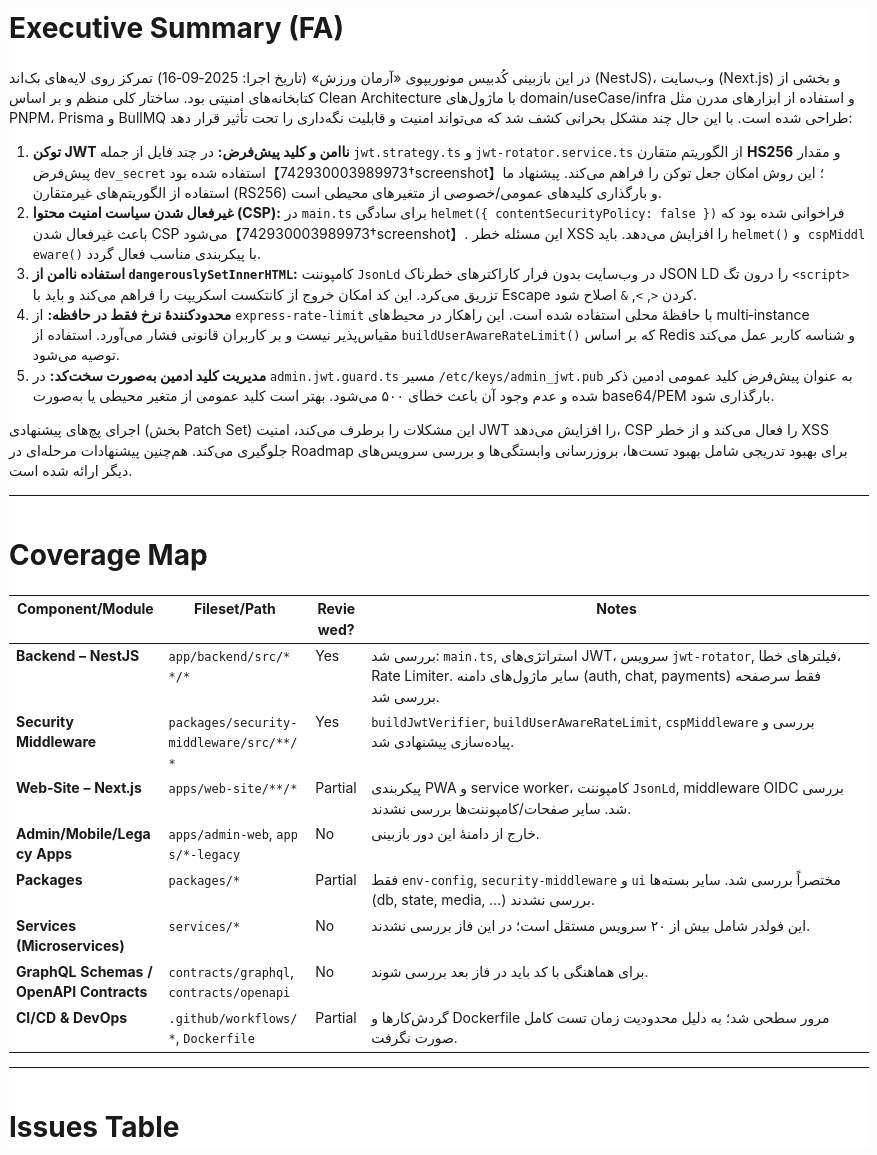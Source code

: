 # Executive Summary (FA)

در این بازبینی کُدبیس مونو‌ریپوی «آرمان ورزش» (تاریخ اجرا: 2025‑09‑16) تمرکز روی لایه‌های بک‌اند (NestJS)، وب‌سایت (Next.js) و بخشی از کتابخانه‌های امنیتی بود. ساختار کلی منظم و بر اساس Clean Architecture با ماژول‌های domain/useCase/infra و استفاده از ابزارهای مدرن مثل PNPM، Prisma و BullMQ طراحی شده است. با این حال چند مشکل بحرانی کشف شد که می‌تواند امنیت و قابلیت نگه‌داری را تحت تأثیر قرار دهد:

1. **توکن JWT ناامن و کلید پیش‌فرض:** در چند فایل از جمله `jwt.strategy.ts` و `jwt-rotator.service.ts` از الگوریتم متقارن **HS256** و مقدار پیش‌فرض `dev_secret` استفاده شده بود【742930003989973†screenshot】؛ این روش امکان جعل توکن را فراهم می‌کند. پیشنهاد ما استفاده از الگوریتم‌های غیرمتقارن (RS256) و بارگذاری کلیدهای عمومی/خصوصی از متغیرهای محیطی است.
2. **غیرفعال شدن سیاست امنیت محتوا (CSP):** در `main.ts` برای سادگی `helmet({ contentSecurityPolicy: false })` فراخوانی شده بود که باعث غیرفعال شدن CSP می‌شود【742930003989973†screenshot】. این مسئله خطر XSS را افزایش می‌دهد. باید `helmet()` و ‌ `cspMiddleware()` با پیکربندی مناسب فعال گردد.
3. **استفاده ناامن از `dangerouslySetInnerHTML`:** کامپوننت `JsonLd` در وب‌سایت بدون فرار کاراکترهای خطرناک JSON LD را درون تگ `<script>` تزریق می‌کرد. این کد امکان خروج از کانتکست اسکریپت را فراهم می‌کند و باید با Escape کردن `<`, `>`, `&` اصلاح شود.
4. **محدودکننده‌ٔ نرخ فقط در حافظه:** از `express-rate-limit` با حافظهٔ محلی استفاده شده است. این راهکار در محیط‌های multi‑instance مقیاس‌پذیر نیست و بر کاربران قانونی فشار می‌آورد. استفاده از `buildUserAwareRateLimit()` که بر اساس Redis و شناسه کاربر عمل می‌کند توصیه می‌شود.
5. **مدیریت کلید ادمین به‌صورت سخت‌کد:** در `admin.jwt.guard.ts` مسیر `/etc/keys/admin_jwt.pub` به عنوان پیش‌فرض کلید عمومی ادمین ذکر شده و عدم وجود آن باعث خطای ۵۰۰ می‌شود. بهتر است کلید عمومی از متغیر محیطی یا به‌صورت base64/PEM بارگذاری شود.

اجرای پچ‌های پیشنهادی (بخش Patch Set) این مشکلات را برطرف می‌کند، امنیت JWT را افزایش می‌دهد، CSP را فعال می‌کند و از خطر XSS جلوگیری می‌کند. هم‌چنین پیشنهادات مرحله‌ای در Roadmap برای بهبود تدریجی شامل بهبود تست‌ها، بروزرسانی وابستگی‌ها و بررسی سرویس‌های دیگر ارائه شده است.

---

# Coverage Map

| Component/Module                               | Fileset/Path                            | Reviewed? | Notes |
|---|---|---|---|
| **Backend – NestJS**                          | `app/backend/src/**/*`                  | Yes      | بررسی شد: `main.ts`, استراتژی‌های JWT، سرویس `jwt-rotator`, فیلترهای خطا، Rate Limiter. سایر ماژول‌های دامنه (auth, chat, payments) فقط سرصفحه بررسی شد. |
| **Security Middleware**                       | `packages/security-middleware/src/**/*` | Yes      | `buildJwtVerifier`, `buildUserAwareRateLimit`, `cspMiddleware` بررسی و پیاده‌سازی پیشنهادی شد. |
| **Web‐Site – Next.js**                        | `apps/web-site/**/*`                    | Partial  | پیکربندی PWA و service worker، کامپوننت `JsonLd`, middleware OIDC بررسی شد. سایر صفحات/کامپوننت‌ها بررسی نشدند. |
| **Admin/Mobile/Legacy Apps**                  | `apps/admin-web`, `apps/*-legacy`       | No       | خارج از دامنهٔ این دور بازبینی. |
| **Packages**                                  | `packages/*`                            | Partial  | فقط `env-config`, `security-middleware` و `ui` مختصراً بررسی شد. سایر بسته‌ها (db, state, media, …) بررسی نشدند. |
| **Services (Microservices)**                  | `services/*`                            | No       | این فولدر شامل بیش از ۲۰ سرویس مستقل است؛ در این فاز بررسی نشدند. |
| **GraphQL Schemas / OpenAPI Contracts**       | `contracts/graphql`, `contracts/openapi`| No       | برای هماهنگی با کد باید در فاز بعد بررسی شوند. |
| **CI/CD & DevOps**                            | `.github/workflows/*`, `Dockerfile`     | Partial  | گردش‌کارها و Dockerfile مرور سطحی شد؛ به دلیل محدودیت زمان تست کامل صورت نگرفت. |

---

# Issues Table
